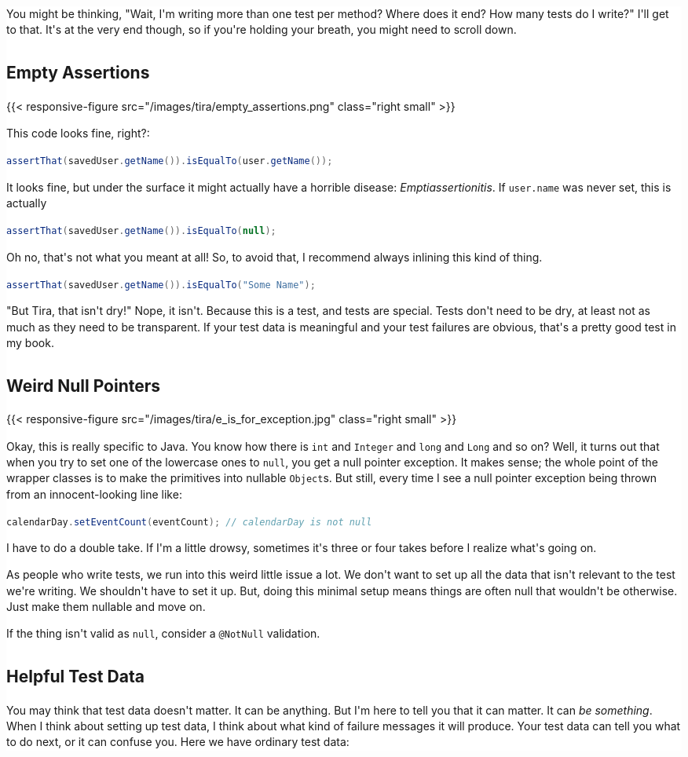 You might be thinking, "Wait, I'm writing more than one test per method? Where does it end? How many tests do I write?" I'll get to that. It's at the very end though, so if you're holding your breath, you might need to scroll down.

## Empty Assertions
{{< responsive-figure src="/images/tira/empty_assertions.png" class="right small" >}}

This code looks fine, right?:

~~~java
assertThat(savedUser.getName()).isEqualTo(user.getName());
~~~
It looks fine, but under the surface it might actually have a horrible disease: *Emptiassertionitis*. If `user.name` was never set, this is actually 

~~~java
assertThat(savedUser.getName()).isEqualTo(null); 
~~~
Oh no, that's not what you meant at all! So, to avoid that, I recommend always inlining this kind of thing. 

~~~java
assertThat(savedUser.getName()).isEqualTo("Some Name");
~~~
"But Tira, that isn't dry!" Nope, it isn't. Because this is a test, and tests are special. Tests don't need to be dry, at least not as much as they need to be transparent. If your test data is meaningful and your test failures are obvious, that's a pretty good test in my book.

## Weird Null Pointers

{{< responsive-figure src="/images/tira/e_is_for_exception.jpg" class="right small" >}}

Okay, this is really specific to Java. You know how there is `int` and `Integer` and `long` and `Long` and so on? Well, it turns out that when you try to set one of the lowercase ones to `null`, you get a null pointer exception. It makes sense; the whole point of the wrapper classes is to make the primitives into nullable `Object`s. But still, every time I see a null pointer exception being thrown from an innocent-looking line like:

~~~java
calendarDay.setEventCount(eventCount); // calendarDay is not null
~~~
I have to do a double take. If I'm a little drowsy, sometimes it's three or four takes before I realize what's going on.

As people who write tests, we run into this weird little issue a lot. We don't want to set up all the data that isn't relevant to the test we're writing. We shouldn't have to set it up. But, doing this minimal setup means things are often null that wouldn't be otherwise. Just make them nullable and move on.

If the thing isn't valid as `null`, consider a `@NotNull` validation.

## Helpful Test Data

You may think that test data doesn't matter. It can be anything. But I'm here to tell you that it can matter. It can *be something*.
When I think about setting up test data, I think about what kind of failure messages it will produce. Your test data can tell you what to do next, or it can confuse you.
Here we have ordinary test data:
